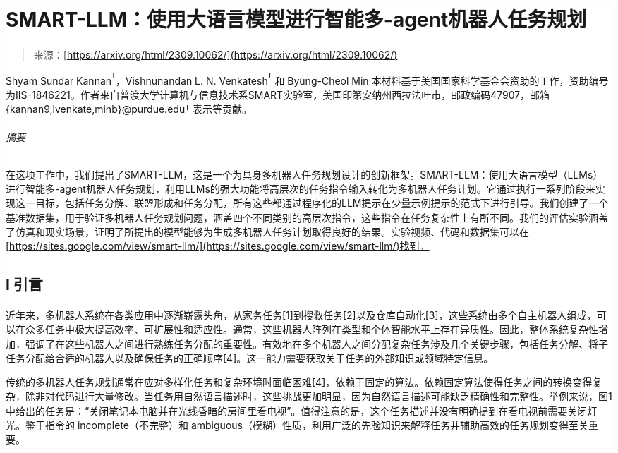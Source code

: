

# SMART-LLM：使用大语言模型进行智能多-agent机器人任务规划

> 来源：[https://arxiv.org/html/2309.10062/](https://arxiv.org/html/2309.10062/)

Shyam Sundar Kannan${}^{\dagger}$，Vishnunandan L. N. Venkatesh${}^{\dagger}$ 和 Byung-Cheol Min 本材料基于美国国家科学基金会资助的工作，资助编号为IIS-1846221。作者来自普渡大学计算机与信息技术系SMART实验室，美国印第安纳州西拉法叶市，邮政编码47907，邮箱{kannan9,lvenkate,minb}@purdue.edu$\dagger$ 表示等贡献。

###### 摘要

在这项工作中，我们提出了SMART-LLM，这是一个为具身多机器人任务规划设计的创新框架。SMART-LLM：使用大语言模型（LLMs）进行智能多-agent机器人任务规划，利用LLMs的强大功能将高层次的任务指令输入转化为多机器人任务计划。它通过执行一系列阶段来实现这一目标，包括任务分解、联盟形成和任务分配，所有这些都通过程序化的LLM提示在少量示例提示的范式下进行引导。我们创建了一个基准数据集，用于验证多机器人任务规划问题，涵盖四个不同类别的高层次指令，这些指令在任务复杂性上有所不同。我们的评估实验涵盖了仿真和现实场景，证明了所提出的模型能够为生成多机器人任务计划取得良好的结果。实验视频、代码和数据集可以在[https://sites.google.com/view/smart-llm/](https://sites.google.com/view/smart-llm/)找到。

## I 引言

近年来，多机器人系统在各类应用中逐渐崭露头角，从家务任务[[1](https://arxiv.org/html/2309.10062v2#bib.bib1)]到搜救任务[[2](https://arxiv.org/html/2309.10062v2#bib.bib2)]以及仓库自动化[[3](https://arxiv.org/html/2309.10062v2#bib.bib3)]，这些系统由多个自主机器人组成，可以在众多任务中极大提高效率、可扩展性和适应性。通常，这些机器人阵列在类型和个体智能水平上存在异质性。因此，整体系统复杂性增加，强调了在这些机器人之间进行熟练任务分配的重要性。有效地在多个机器人之间分配复杂任务涉及几个关键步骤，包括任务分解、将子任务分配给合适的机器人以及确保任务的正确顺序[[4](https://arxiv.org/html/2309.10062v2#bib.bib4)]。这一能力需要获取关于任务的外部知识或领域特定信息。

传统的多机器人任务规划通常在应对多样化任务和复杂环境时面临困难[[4](https://arxiv.org/html/2309.10062v2#bib.bib4)]，依赖于固定的算法。依赖固定算法使得任务之间的转换变得复杂，除非对代码进行大量修改。当任务用自然语言描述时，这些挑战更加明显，因为自然语言描述可能缺乏精确性和完整性。举例来说，图[1](https://arxiv.org/html/2309.10062v2#S1.F1 "Figure 1 ‣ I Introduction ‣ SMART-LLM: Smart Multi-Agent Robot Task Planning using Large Language Models")中给出的任务是：“关闭笔记本电脑并在光线昏暗的房间里看电视”。值得注意的是，这个任务描述并没有明确提到在看电视前需要关闭灯光。鉴于指令的 incomplete（不完整）和 ambiguous（模糊）性质，利用广泛的先验知识来解释任务并辅助高效的任务规划变得至关重要。
